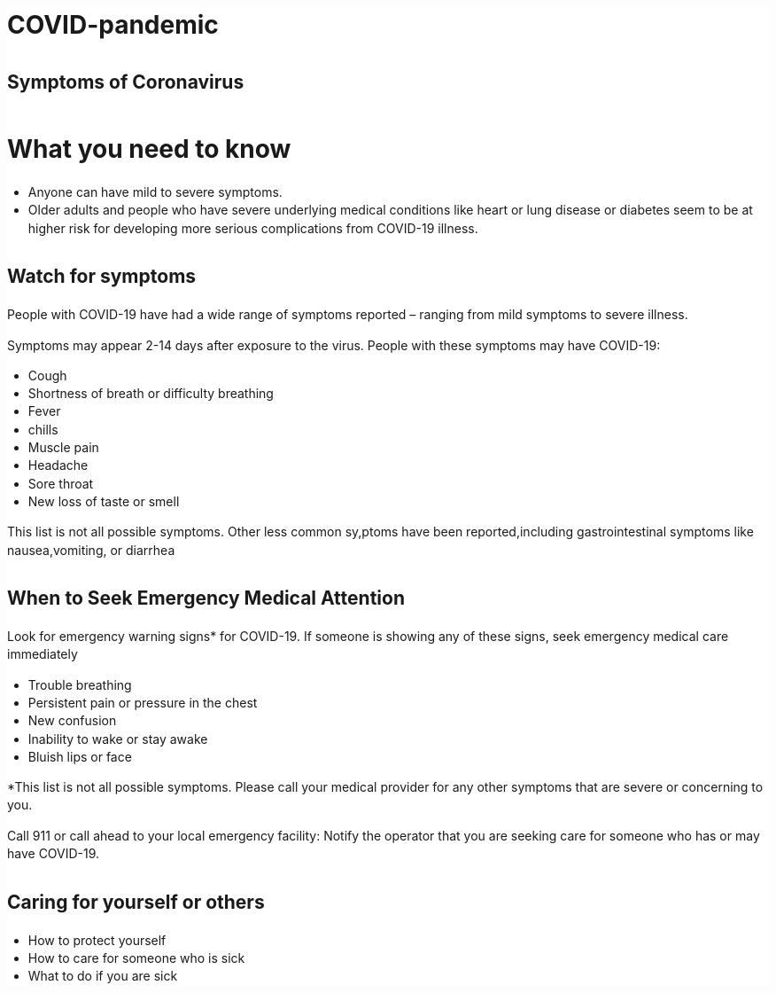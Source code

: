 # COVID-pandemic
 
## Symptoms of Coronavirus

# What you need to know
* Anyone can have mild to severe symptoms.
* Older adults and people who have severe underlying medical conditions like heart or lung disease or diabetes seem to be at higher risk for developing more serious complications from COVID-19 illness.

## Watch for symptoms
People with COVID-19 have had a wide range of symptoms reported – ranging from mild symptoms to severe illness.

Symptoms may appear 2-14 days after exposure to the virus. People with these symptoms may have COVID-19:

* Cough
* Shortness of breath or difficulty breathing
* Fever
* chills
* Muscle pain
* Headache
* Sore throat
* New loss of taste or smell

This list is not all possible symptoms. Other less common sy,ptoms have been reported,including gastrointestinal symptoms like nausea,vomiting, or diarrhea

## When to Seek Emergency Medical Attention

Look for emergency warning signs* for COVID-19. If someone is showing any of these signs, seek emergency medical care immediately

* Trouble breathing
* Persistent pain or pressure in the chest
* New confusion
* Inability to wake or stay awake
* Bluish lips or face

*This list is not all possible symptoms. Please call your medical provider for any other symptoms that are severe or concerning to you.

Call 911 or call ahead to your local emergency facility: Notify the operator that you are seeking care for someone who has or may have COVID-19.

## Caring for yourself or others
* How to protect yourself
* How to care for someone who is sick
* What to do if you are sick
